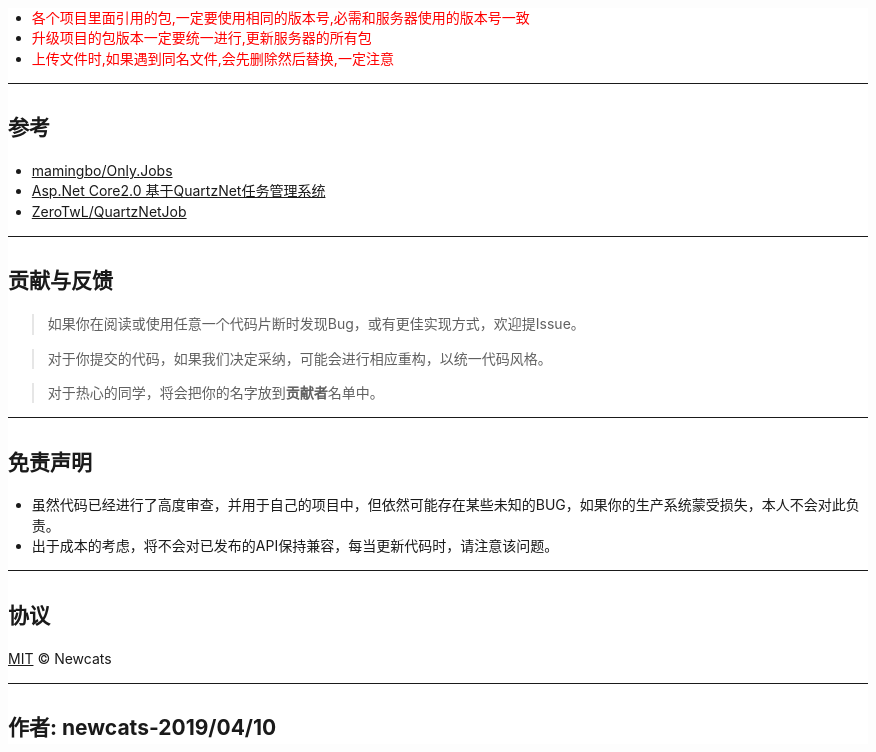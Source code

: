 * <font color=red>各个项目里面引用的包,一定要使用相同的版本号,必需和服务器使用的版本号一致</font>
* <font color=red>升级项目的包版本一定要统一进行,更新服务器的所有包</font>
* <font color=red>上传文件时,如果遇到同名文件,会先删除然后替换,一定注意</font>

---

## 参考

* [mamingbo/Only.Jobs](https://github.com/mamingbo/Only.Jobs)
* [Asp.Net Core2.0 基于QuartzNet任务管理系统](http://www.cnblogs.com/miskis/p/8487634.html)
* [ZeroTwL/QuartzNetJob](https://github.com/ZeroTwL/QuartzNetJob)

---

## 贡献与反馈

> 如果你在阅读或使用任意一个代码片断时发现Bug，或有更佳实现方式，欢迎提Issue。 

> 对于你提交的代码，如果我们决定采纳，可能会进行相应重构，以统一代码风格。 

> 对于热心的同学，将会把你的名字放到**贡献者**名单中。  

---

## 免责声明

* 虽然代码已经进行了高度审查，并用于自己的项目中，但依然可能存在某些未知的BUG，如果你的生产系统蒙受损失，本人不会对此负责。
* 出于成本的考虑，将不会对已发布的API保持兼容，每当更新代码时，请注意该问题。

---

## 协议
[MIT](https://www.newcats.xyz/license.html) © Newcats

---

## 作者: newcats-2019/04/10